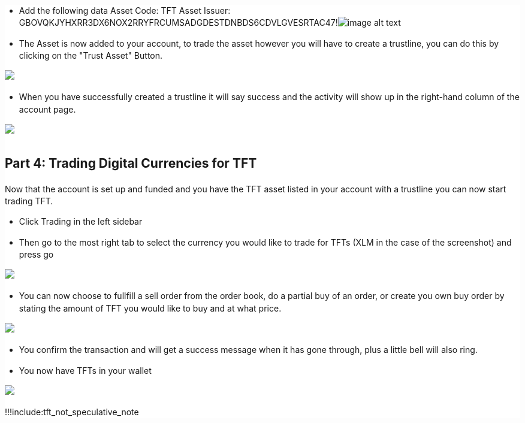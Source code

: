 * Add the following data 
Asset Code: TFT
Asset Issuer: GBOVQKJYHXRR3DX6NOX2RRYFRCUMSADGDESTDNBDS6CDVLGVESRTAC47!![image alt text](./img/interstellar_add_asset.png)

* The Asset is now added to your account, to trade the asset however you will have to create a trustline, you can do this by clicking on the "Trust Asset" Button.
<img src=img/interstellar_trust_asset.png width="900">

* When you have successfully created a trustline it will say success and the activity will show up in the right-hand column of the account page.

<img src=img/interstellar_account_overview_2.png width="900">

## Part 4: Trading Digital Currencies for TFT

Now that the account is set up and funded and you have the TFT asset listed in your account with a trustline you can now start trading TFT.

* Click Trading in the left sidebar

* Then go to the most right tab to select the currency you would like to trade for TFTs (XLM in the case of the screenshot) and press go

<img src=img/interstellar_trade_xlm_tft.png width="900">

* You can now choose to fullfill a sell order from the order book, do a partial buy of an order,  or create you own buy order by stating the amount of TFT you would like to buy and at what price. 

<img src=img/interstellar_trade_1.png width="900">

* You confirm the transaction and will get a success message when it has gone through, plus a little bell will also ring.

* You now have TFTs in your wallet

<img src=img/interstellar_account_overview_3.png width="900">

!!!include:tft_not_speculative_note
